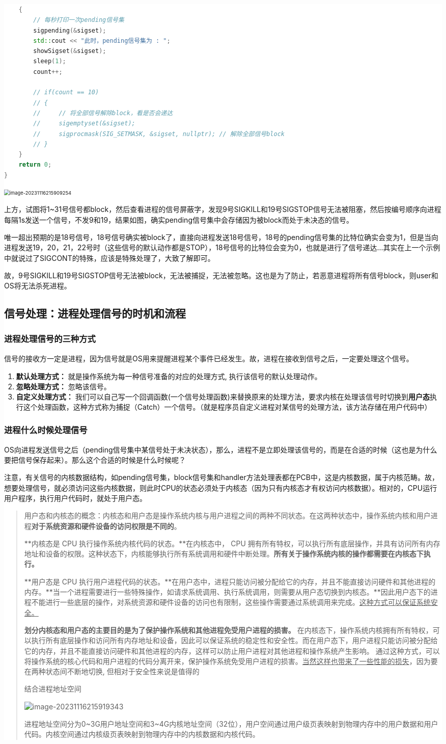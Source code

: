 ```c++
    {
        // 每秒打印一次pending信号集
        sigpending(&sigset);
        std::cout << "此时，pending信号集为 : ";
        showSigset(&sigset);
        sleep(1);
        count++;
 
        // if(count == 10)
        // {
        //     // 将全部信号解除block，看是否会递达
        //     sigemptyset(&sigset);
        //     sigprocmask(SIG_SETMASK, &sigset, nullptr); // 解除全部信号block
        // }
    }
    return 0;
}
```

<img src="https://cdn.jsdelivr.net/gh/DaysOfExperience/blogImage@main/img/image-20231116215909254.png" alt="image-20231116215909254" style="zoom:67%;" />

上方，试图将1~31号信号都block，然后查看进程的信号屏蔽字，发现9号SIGKILL和19号SIGSTOP信号无法被阻塞，然后按编号顺序向进程每隔1s发送一个信号，不发9和19，结果如图，确实pending信号集中会存储因为被block而处于未决态的信号。

唯一超出预期的是18号信号，18号信号确实被block了，直接向进程发送18号信号，18号的pending信号集的比特位确实会变为1，但是当向进程发送19，20，21，22号时（这些信号的默认动作都是STOP），18号信号的比特位会变为0，也就是进行了信号递达...其实在上一个示例中就说过了SIGCONT的特殊，应该是特殊处理了，大致了解即可。

故，9号SIGKILL和19号SIGSTOP信号无法被block，无法被捕捉，无法被忽略。这也是为了防止，若恶意进程将所有信号block，则user和OS将无法杀死进程。

## 信号处理：进程处理信号的时机和流程

### 进程处理信号的三种方式

信号的接收方一定是进程，因为信号就是OS用来提醒进程某个事件已经发生。故，进程在接收到信号之后，一定要处理这个信号。

1. **默认处理方式：** 就是操作系统为每一种信号准备的对应的处理方式, 执行该信号的默认处理动作。
2. **忽略处理方式：** 忽略该信号。
3. **自定义处理方式：** 我们可以自己写一个回调函数(一个信号处理函数)来替换原来的处理方法，要求内核在处理该信号时切换到**用户态**执行这个处理函数，这种方式称为捕捉（Catch）一个信号。（就是程序员自定义进程对某信号的处理方法，该方法存储在用户代码中）

### 进程什么时候处理信号

OS向进程发送信号之后（pending信号集中某信号处于未决状态），那么，进程不是立即处理该信号的，而是在合适的时候（这也是为什么要把信号保存起来）。那么这个合适的时候是什么时候呢？

注意，有关信号的内核数据结构，如pending信号集，block信号集和handler方法处理表都在PCB中，这是内核数据，属于内核范畴。故，想要处理信号，就必须访问这些内核数据，则此时CPU的状态必须处于内核态（因为只有内核态才有权访问内核数据）。相对的，CPU运行用户程序，执行用户代码时，就处于用户态。

>  用户态和内核态的概念：内核态和用户态是操作系统内核与用户进程之间的两种不同状态。在这两种状态中，操作系统内核和用户进程**对于系统资源和硬件设备的访问权限是不同的**。
>
>  **内核态是 CPU 执行操作系统内核代码的状态。**在内核态中， CPU 拥有所有特权，可以执行所有底层操作，并具有访问所有内存地址和设备的权限。这种状态下，内核能够执行所有系统调用和硬件中断处理。**所有关于操作系统内核的操作都需要在内核态下执行。**
>
>   **用户态是 CPU 执行用户进程代码的状态。**在用户态中，进程只能访问被分配给它的内存，并且不能直接访问硬件和其他进程的内存。**当一个进程需要进行一些特殊操作，如请求系统调用、执行系统调用，则需要从用户态切换到内核态。**因此用户态下的进程不能进行一些底层的操作，对系统资源和硬件设备的访问也有限制，这些操作需要通过系统调用来完成。<u>这种方式可以保证系统安全。</u>
>
>  **划分内核态和用户态的主要目的是为了保护操作系统和其他进程免受用户进程的损害。** 在内核态下，操作系统内核拥有所有特权，可以执行所有底层操作和访问所有内存地址和设备，因此可以保证系统的稳定性和安全性。而在用户态下，用户进程只能访问被分配给它的内存，并且不能直接访问硬件和其他进程的内存，这样可以防止用户进程对其他进程和操作系统产生影响。 通过这种方式，可以将操作系统的核心代码和用户进程的代码分离开来，保护操作系统免受用户进程的损害。<u>当然这样也带来了一些性能的损失</u>，因为要在两种状态间不断地切换, 但相对于安全性来说是值得的
>
>  结合进程地址空间
>
>  ![image-20231116215919343](https://cdn.jsdelivr.net/gh/DaysOfExperience/blogImage@main/img/image-20231116215919343.png)
>
>  进程地址空间分为0~3G用户地址空间和3~4G内核地址空间（32位），用户空间通过用户级页表映射到物理内存中的用户数据和用户代码。内核空间通过内核级页表映射到物理内存中的内核数据和内核代码。